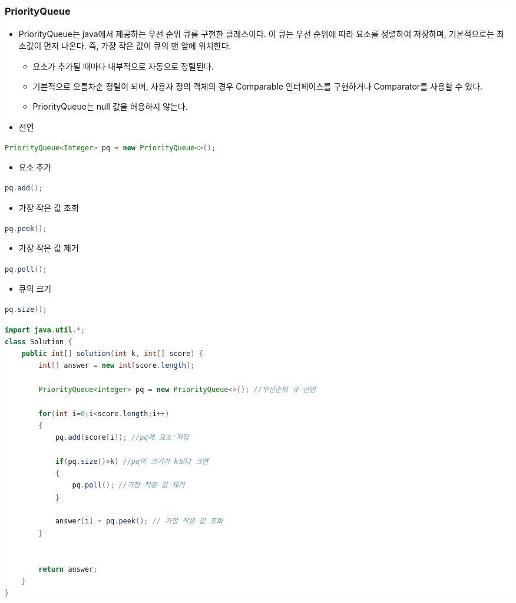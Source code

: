 ### PriorityQueue

- PriorityQueue는 java에서 제공하는 우선 순위 큐를 구현한 클래스이다. 이 큐는 우선 순위에 따라 요소를 정렬하여 저장하며, 기본적으로는 최소값이 먼저 나온다. 즉, 가장 작은 값이 큐의 맨 앞에 위치한다.

	- 요소가 추가될 때마다 내부적으로 자동으로 정렬된다.

	- 기본적으로 오름차순 정렬이 되며, 사용자 정의 객체의 경우 Comparable 인터페이스를 구현하거나 Comparator를 사용할 수 있다.

	- PriorityQueue는 null 값을 허용하지 않는다.

- 선언

```java
PriorityQueue<Integer> pq = new PriorityQueue<>();
```

- 요소 추가

```java
pq.add();
```

- 가장 작은 값 조회

```java
pq.peek();
```

- 가장 작은 값 제거

```java
pq.poll();
```

- 큐의 크기 

```java
pq.size();
```

```java
import java.util.*;
class Solution {
    public int[] solution(int k, int[] score) {
        int[] answer = new int[score.length];
        
        PriorityQueue<Integer> pq = new PriorityQueue<>(); //우선순위 큐 선언
        
        for(int i=0;i<score.length;i++)
        {
            pq.add(score[i]); //pq에 요소 저장
            
            if(pq.size()>k) //pq의 크기가 k보다 크면
            {
                pq.poll(); //가장 작은 값 제거
            }
            
            answer[i] = pq.peek(); // 가장 작은 값 조회
        }
        
        
        return answer;
    }
}
```

